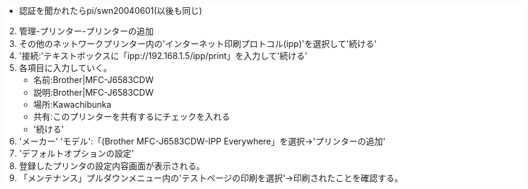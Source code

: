   - 認証を聞かれたらpi/swn20040601(以後も同じ)
2. 管理-プリンター-プリンターの追加
3. その他のネットワークプリンター内の'インターネット印刷プロトコル(ipp)'を選択して'続ける'
4. '接続:'テキストボックスに「ipp://192.168.1.5/ipp/print」を入力して'続ける'
5. 各項目に入力していく。
   - 名前:Brother|MFC-J6583CDW
   - 説明:Brother|MFC-J6583CDW
   - 場所:Kawachibunka
   - 共有:このプリンターを共有するにチェックを入れる
   - '続ける'
6. 'メーカー' 'モデル':「(Brother MFC-J6583CDW-IPP Everywhere」を選択→'プリンターの追加'
7. 'デフォルトオプションの設定'
8. 登録したプリンタの設定内容画面が表示される。
9. 「メンテナンス」プルダウンメニュー内の'テストページの印刷を選択'→印刷されたことを確認する。
